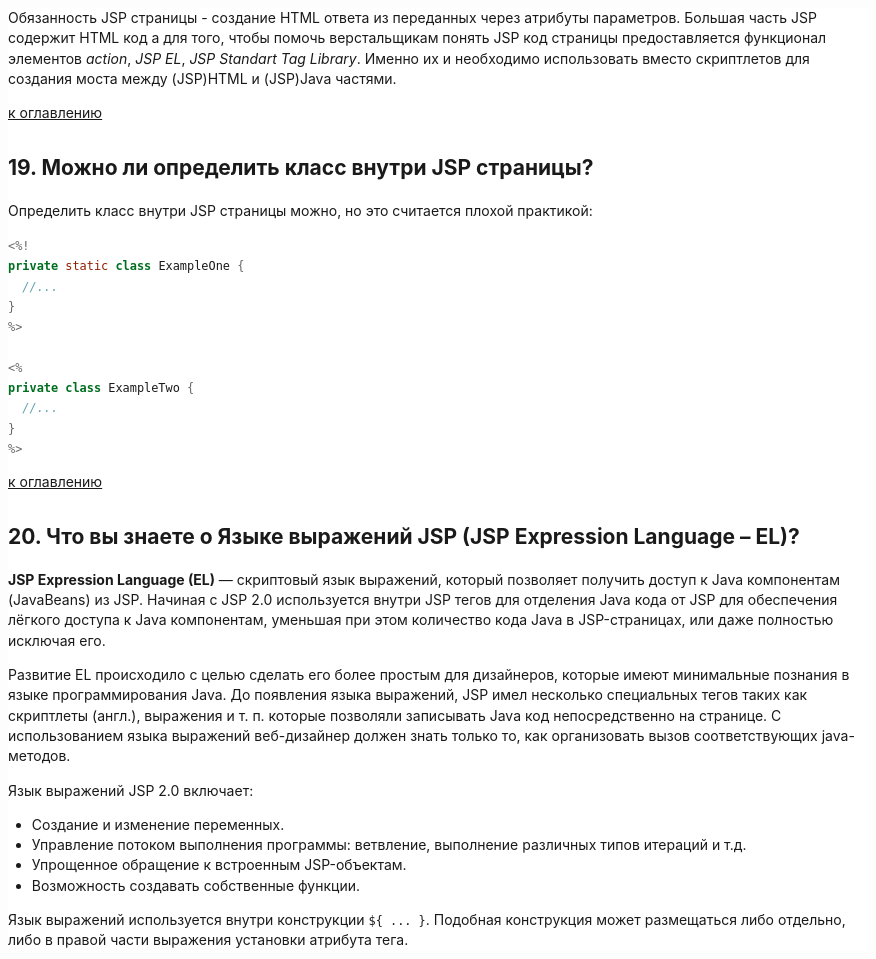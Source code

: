 Обязанность JSP страницы - создание HTML ответа из переданных через атрибуты параметров. Большая часть JSP содержит 
HTML код а для того, чтобы помочь верстальщикам понять JSP код страницы предоставляется функционал 
элементов _action_, _JSP EL_, _JSP Standart Tag Library_. Именно их и необходимо использовать вместо скриптлетов 
для создания моста между (JSP)HTML и (JSP)Java частями.

[к оглавлению](#jsp-jstl)

## 19. Можно ли определить класс внутри JSP страницы?

Определить класс внутри JSP страницы можно, но это считается плохой практикой:

```java
<%!
private static class ExampleOne {
  //...
}
%>

<%
private class ExampleTwo {
  //...
}
%>
```

[к оглавлению](#jsp-jstl)

## 20. Что вы знаете о Языке выражений JSP (JSP Expression Language – EL)?

__JSP Expression Language (EL)__ — скриптовый язык выражений, который позволяет получить доступ к Java компонентам (JavaBeans) 
из JSP. Начиная с JSP 2.0 используется внутри JSP тегов для отделения Java кода от JSP для обеспечения лёгкого доступа 
к Java компонентам, уменьшая при этом количество кода Java в JSP-страницах, или даже полностью исключая его.

Развитие EL происходило с целью сделать его более простым для дизайнеров, которые имеют минимальные познания в языке 
программирования Java. До появления языка выражений, JSP имел несколько специальных тегов таких как скриптлеты (англ.), 
выражения и т. п. которые позволяли записывать Java код непосредственно на странице. 
С использованием языка выражений веб-дизайнер должен знать только то, как организовать вызов соответствующих java-методов.

Язык выражений JSP 2.0 включает:
+ Создание и изменение переменных.
+ Управление потоком выполнения программы: ветвление, выполнение различных типов итераций и т.д.
+ Упрощенное обращение к встроенным JSP-объектам.
+ Возможность создавать собственные функции.

Язык выражений используется внутри конструкции `${ ... }`. Подобная конструкция может размещаться либо отдельно, 
либо в правой части выражения установки атрибута тега.
